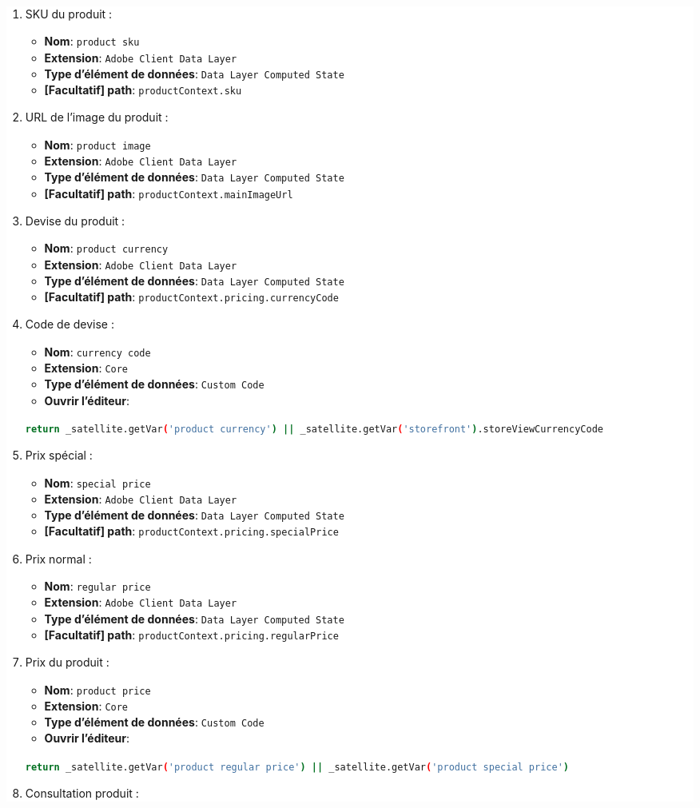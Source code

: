 1. SKU du produit :

   - **Nom**: `product sku`
   - **Extension**: `Adobe Client Data Layer`
   - **Type d’élément de données**: `Data Layer Computed State`
   - **[Facultatif] path**: `productContext.sku`

1. URL de l’image du produit :

   - **Nom**: `product image`
   - **Extension**: `Adobe Client Data Layer`
   - **Type d’élément de données**: `Data Layer Computed State`
   - **[Facultatif] path**: `productContext.mainImageUrl`

1. Devise du produit :

   - **Nom**: `product currency`
   - **Extension**: `Adobe Client Data Layer`
   - **Type d’élément de données**: `Data Layer Computed State`
   - **[Facultatif] path**: `productContext.pricing.currencyCode`

1. Code de devise :

   - **Nom**: `currency code`
   - **Extension**: `Core`
   - **Type d’élément de données**: `Custom Code`
   - **Ouvrir l’éditeur**:

   ```bash
   return _satellite.getVar('product currency') || _satellite.getVar('storefront').storeViewCurrencyCode
   ```

1. Prix spécial :

   - **Nom**: `special price`
   - **Extension**: `Adobe Client Data Layer`
   - **Type d’élément de données**: `Data Layer Computed State`
   - **[Facultatif] path**: `productContext.pricing.specialPrice`

1. Prix normal :

   - **Nom**: `regular price`
   - **Extension**: `Adobe Client Data Layer`
   - **Type d’élément de données**: `Data Layer Computed State`
   - **[Facultatif] path**: `productContext.pricing.regularPrice`

1. Prix du produit :

   - **Nom**: `product price`
   - **Extension**: `Core`
   - **Type d’élément de données**: `Custom Code`
   - **Ouvrir l’éditeur**:

   ```bash
   return _satellite.getVar('product regular price') || _satellite.getVar('product special price')
   ```

1. Consultation produit :
